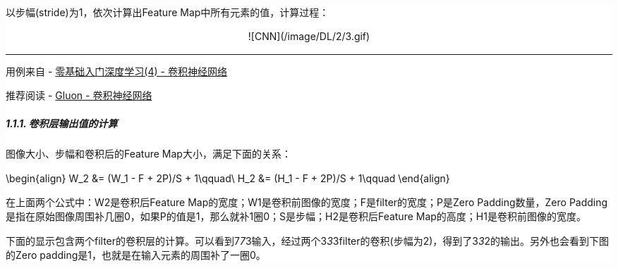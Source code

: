 以步幅(stride)为1，依次计算出Feature Map中所有元素的值，计算过程：

<center>![CNN](/image/DL/2/3.gif)</center>  

-------------------------------------

用例来自 - [零基础入门深度学习(4) - 卷积神经网络](https://www.zybuluo.com/hanbingtao/note/485480 "Title")   

推荐阅读 - [Gluon - 卷积神经网络](https://zh.gluon.ai/cnn-scratch.html "Title") 

##### 1.1.1. 卷积层输出值的计算

图像大小、步幅和卷积后的Feature Map大小，满足下面的关系：

\begin{align}
W_2 &= (W_1 - F + 2P)/S + 1\qquad\\
H_2 &= (H_1 - F + 2P)/S + 1\qquad
\end{align}

在上面两个公式中：W2是卷积后Feature Map的宽度；W1是卷积前图像的宽度；F是filter的宽度；P是Zero Padding数量，Zero Padding是指在原始图像周围补几圈0，如果P的值是1，那么就补1圈0；S是步幅；H2是卷积后Feature Map的高度；H1是卷积前图像的宽度。

下面的显示包含两个filter的卷积层的计算。可以看到7*7*3输入，经过两个3*3*3filter的卷积(步幅为2)，得到了3*3*2的输出。另外也会看到下图的Zero padding是1，也就是在输入元素的周围补了一圈0。
